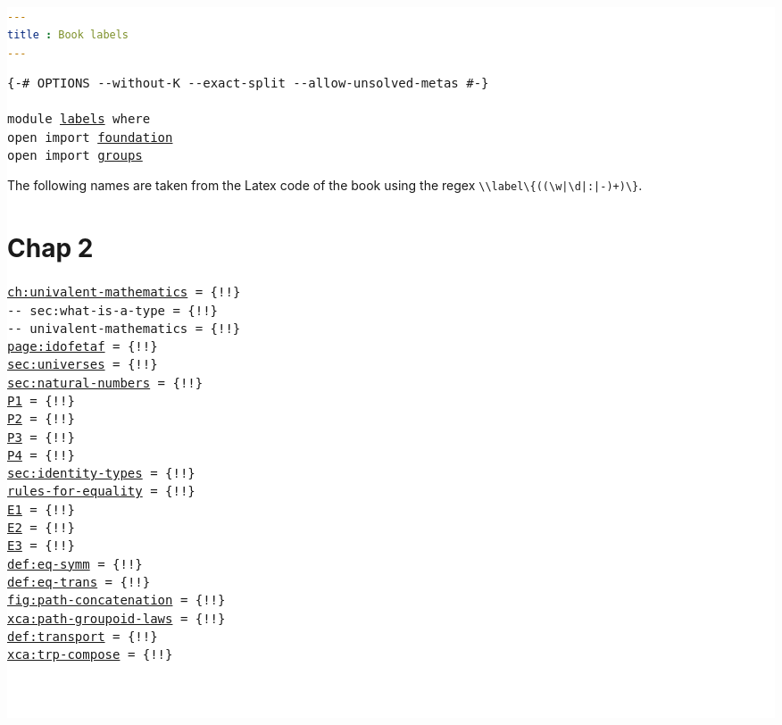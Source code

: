 ```yaml
---
title : Book labels
---
```


<pre class="Agda"><a id="38" class="Symbol">{-#</a> <a id="42" class="Keyword">OPTIONS</a> <a id="50" class="Pragma">--without-K</a> <a id="62" class="Pragma">--exact-split</a> <a id="76" class="Pragma">--allow-unsolved-metas</a> <a id="99" class="Symbol">#-}</a>

<a id="104" class="Keyword">module</a> <a id="111" href="labels.html" class="Module">labels</a> <a id="118" class="Keyword">where</a>
<a id="124" class="Keyword">open</a> <a id="129" class="Keyword">import</a> <a id="136" href="foundation.html" class="Module">foundation</a>
<a id="147" class="Keyword">open</a> <a id="152" class="Keyword">import</a> <a id="159" href="groups.html" class="Module">groups</a>
</pre>
The following names are taken from the Latex code of the book using the regex `\\label\{((\w|\d|:|-)+)\}`.


# Chap 2

<pre class="Agda"><a id="ch:univalent-mathematics"></a><a id="298" href="labels.html#298" class="UnsolvedMeta Function">ch:univalent-mathematics</a> <a id="323" class="Symbol">=</a> <a id="325" class="Hole">{!!}</a>
<a id="330" class="Comment">-- sec:what-is-a-type = {!!}</a>
<a id="359" class="Comment">-- univalent-mathematics = {!!}</a>
<a id="page:idofetaf"></a><a id="391" href="labels.html#391" class="UnsolvedMeta Function">page:idofetaf</a> <a id="405" class="Symbol">=</a> <a id="407" class="Hole">{!!}</a>
<a id="sec:universes"></a><a id="412" href="labels.html#412" class="UnsolvedMeta Function">sec:universes</a> <a id="426" class="Symbol">=</a> <a id="428" class="Hole">{!!}</a>
<a id="sec:natural-numbers"></a><a id="433" href="labels.html#433" class="UnsolvedMeta Function">sec:natural-numbers</a> <a id="453" class="Symbol">=</a> <a id="455" class="Hole">{!!}</a>
<a id="P1"></a><a id="460" href="labels.html#460" class="UnsolvedMeta Function">P1</a> <a id="463" class="Symbol">=</a> <a id="465" class="Hole">{!!}</a>
<a id="P2"></a><a id="470" href="labels.html#470" class="UnsolvedMeta Function">P2</a> <a id="473" class="Symbol">=</a> <a id="475" class="Hole">{!!}</a>
<a id="P3"></a><a id="480" href="labels.html#480" class="UnsolvedMeta Function">P3</a> <a id="483" class="Symbol">=</a> <a id="485" class="Hole">{!!}</a>
<a id="P4"></a><a id="490" href="labels.html#490" class="UnsolvedMeta Function">P4</a> <a id="493" class="Symbol">=</a> <a id="495" class="Hole">{!!}</a>
<a id="sec:identity-types"></a><a id="500" href="labels.html#500" class="UnsolvedMeta Function">sec:identity-types</a> <a id="519" class="Symbol">=</a> <a id="521" class="Hole">{!!}</a>
<a id="rules-for-equality"></a><a id="526" href="labels.html#526" class="UnsolvedMeta Function">rules-for-equality</a> <a id="545" class="Symbol">=</a> <a id="547" class="Hole">{!!}</a>
<a id="E1"></a><a id="552" href="labels.html#552" class="UnsolvedMeta Function">E1</a> <a id="555" class="Symbol">=</a> <a id="557" class="Hole">{!!}</a>
<a id="E2"></a><a id="562" href="labels.html#562" class="UnsolvedMeta Function">E2</a> <a id="565" class="Symbol">=</a> <a id="567" class="Hole">{!!}</a>
<a id="E3"></a><a id="572" href="labels.html#572" class="UnsolvedMeta Function">E3</a> <a id="575" class="Symbol">=</a> <a id="577" class="Hole">{!!}</a>
<a id="def:eq-symm"></a><a id="582" href="labels.html#582" class="UnsolvedMeta Function">def:eq-symm</a> <a id="594" class="Symbol">=</a> <a id="596" class="Hole">{!!}</a>
<a id="def:eq-trans"></a><a id="601" href="labels.html#601" class="UnsolvedMeta Function">def:eq-trans</a> <a id="614" class="Symbol">=</a> <a id="616" class="Hole">{!!}</a>
<a id="fig:path-concatenation"></a><a id="621" href="labels.html#621" class="UnsolvedMeta Function">fig:path-concatenation</a> <a id="644" class="Symbol">=</a> <a id="646" class="Hole">{!!}</a>
<a id="xca:path-groupoid-laws"></a><a id="651" href="labels.html#651" class="UnsolvedMeta Function">xca:path-groupoid-laws</a> <a id="674" class="Symbol">=</a> <a id="676" class="Hole">{!!}</a>
<a id="def:transport"></a><a id="681" href="labels.html#681" class="UnsolvedMeta Function">def:transport</a> <a id="695" class="Symbol">=</a> <a id="697" class="Hole">{!!}</a>
<a id="xca:trp-compose"></a><a id="702" href="labels.html#702" class="UnsolvedMeta Function">xca:trp-compose</a> <a id="718" class="Symbol">=</a> <a id="720" class="Hole">{!!}</a>